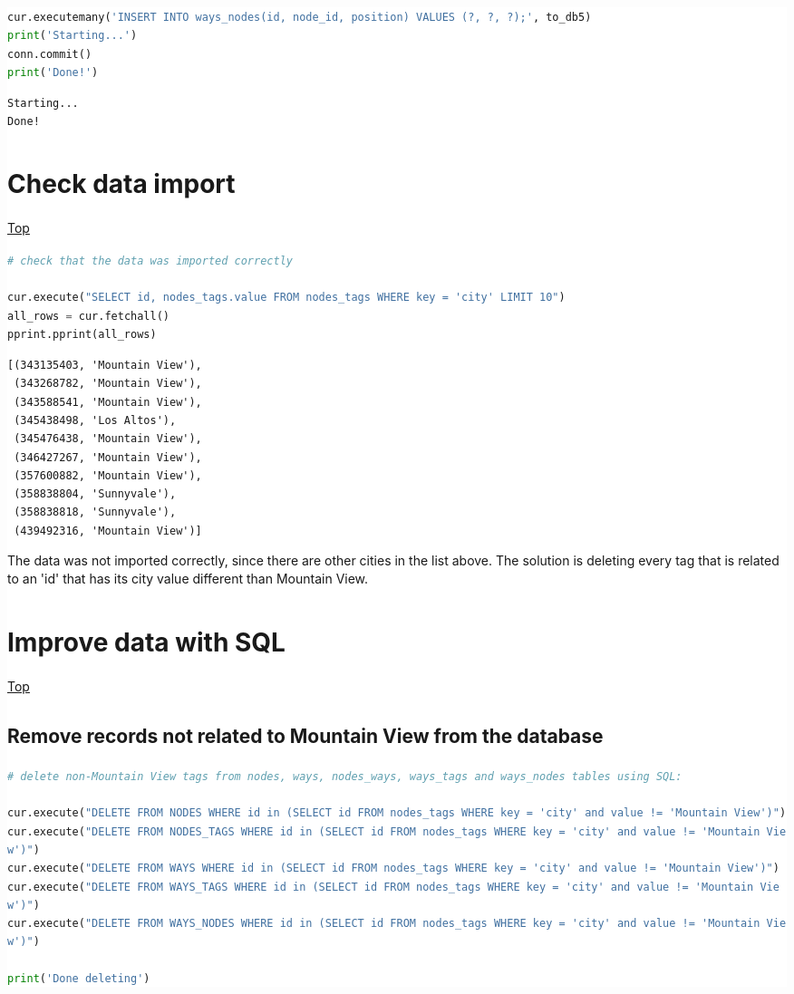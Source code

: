 ```python
cur.executemany('INSERT INTO ways_nodes(id, node_id, position) VALUES (?, ?, ?);', to_db5)
print('Starting...')
conn.commit()
print('Done!')
```

    Starting...
    Done!
    

<a id="import_check" name=""></a>
# Check data import
<a href="#top">Top</a>


```python
# check that the data was imported correctly

cur.execute("SELECT id, nodes_tags.value FROM nodes_tags WHERE key = 'city' LIMIT 10")
all_rows = cur.fetchall()
pprint.pprint(all_rows)
```

    [(343135403, 'Mountain View'),
     (343268782, 'Mountain View'),
     (343588541, 'Mountain View'),
     (345438498, 'Los Altos'),
     (345476438, 'Mountain View'),
     (346427267, 'Mountain View'),
     (357600882, 'Mountain View'),
     (358838804, 'Sunnyvale'),
     (358838818, 'Sunnyvale'),
     (439492316, 'Mountain View')]
    

The data was not imported correctly, since there are other cities in the list above.
The solution is deleting every tag that is related to an 'id' that has its city value different than Mountain View.

<a id="improve_sql" name=""></a>
# Improve data with SQL
<a href="#top">Top</a>

## Remove records not related to Mountain View from the database


```python
# delete non-Mountain View tags from nodes, ways, nodes_ways, ways_tags and ways_nodes tables using SQL:

cur.execute("DELETE FROM NODES WHERE id in (SELECT id FROM nodes_tags WHERE key = 'city' and value != 'Mountain View')")
cur.execute("DELETE FROM NODES_TAGS WHERE id in (SELECT id FROM nodes_tags WHERE key = 'city' and value != 'Mountain View')")
cur.execute("DELETE FROM WAYS WHERE id in (SELECT id FROM nodes_tags WHERE key = 'city' and value != 'Mountain View')")
cur.execute("DELETE FROM WAYS_TAGS WHERE id in (SELECT id FROM nodes_tags WHERE key = 'city' and value != 'Mountain View')")
cur.execute("DELETE FROM WAYS_NODES WHERE id in (SELECT id FROM nodes_tags WHERE key = 'city' and value != 'Mountain View')")

print('Done deleting')
```
